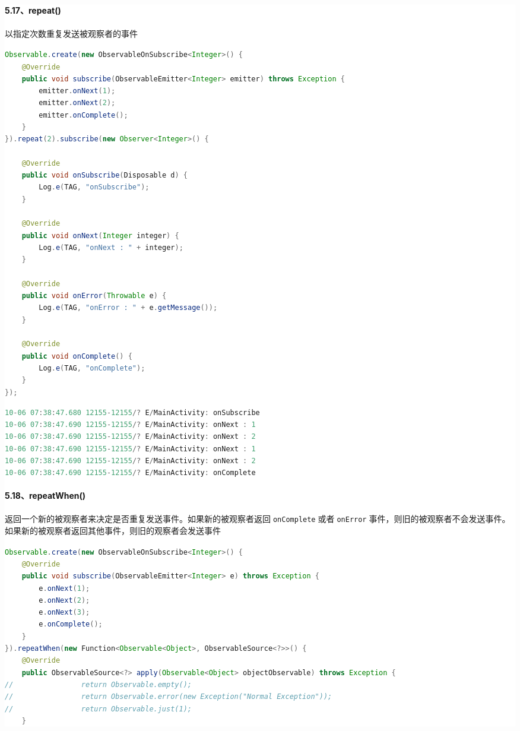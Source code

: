 #### 5.17、repeat()

以指定次数重复发送被观察者的事件

```java
Observable.create(new ObservableOnSubscribe<Integer>() {
    @Override
    public void subscribe(ObservableEmitter<Integer> emitter) throws Exception {
        emitter.onNext(1);
        emitter.onNext(2);
        emitter.onComplete();
    }
}).repeat(2).subscribe(new Observer<Integer>() {

    @Override
    public void onSubscribe(Disposable d) {
        Log.e(TAG, "onSubscribe");
    }

    @Override
    public void onNext(Integer integer) {
        Log.e(TAG, "onNext : " + integer);
    }

    @Override
    public void onError(Throwable e) {
        Log.e(TAG, "onError : " + e.getMessage());
    }

    @Override
    public void onComplete() {
        Log.e(TAG, "onComplete");
    }
});
```

```java
10-06 07:38:47.680 12155-12155/? E/MainActivity: onSubscribe
10-06 07:38:47.690 12155-12155/? E/MainActivity: onNext : 1
10-06 07:38:47.690 12155-12155/? E/MainActivity: onNext : 2
10-06 07:38:47.690 12155-12155/? E/MainActivity: onNext : 1
10-06 07:38:47.690 12155-12155/? E/MainActivity: onNext : 2
10-06 07:38:47.690 12155-12155/? E/MainActivity: onComplete
```

#### 5.18、repeatWhen()

返回一个新的被观察者来决定是否重复发送事件。如果新的被观察者返回 `onComplete` 或者 `onError` 事件，则旧的被观察者不会发送事件。如果新的被观察者返回其他事件，则旧的观察者会发送事件

```java
Observable.create(new ObservableOnSubscribe<Integer>() {
    @Override
    public void subscribe(ObservableEmitter<Integer> e) throws Exception {
        e.onNext(1);
        e.onNext(2);
        e.onNext(3);
        e.onComplete();
    }
}).repeatWhen(new Function<Observable<Object>, ObservableSource<?>>() {
    @Override
    public ObservableSource<?> apply(Observable<Object> objectObservable) throws Exception {
//                return Observable.empty();
//                return Observable.error(new Exception("Normal Exception"));
//                return Observable.just(1);
    }
```